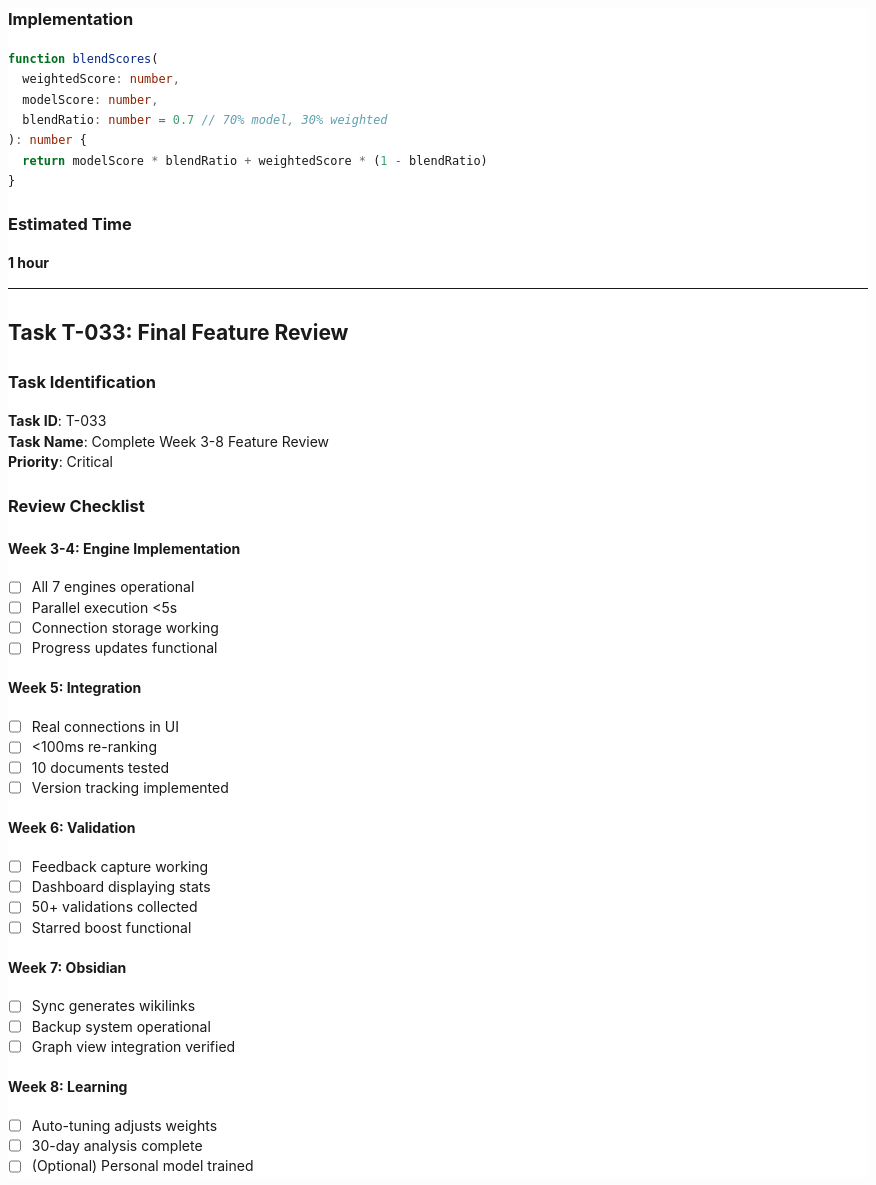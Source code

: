 ### Implementation
```typescript
function blendScores(
  weightedScore: number,
  modelScore: number,
  blendRatio: number = 0.7 // 70% model, 30% weighted
): number {
  return modelScore * blendRatio + weightedScore * (1 - blendRatio)
}
```

### Estimated Time
**1 hour**

---

## Task T-033: Final Feature Review

### Task Identification
**Task ID**: T-033  
**Task Name**: Complete Week 3-8 Feature Review  
**Priority**: Critical  

### Review Checklist

#### Week 3-4: Engine Implementation
- [ ] All 7 engines operational
- [ ] Parallel execution <5s
- [ ] Connection storage working
- [ ] Progress updates functional

#### Week 5: Integration
- [ ] Real connections in UI
- [ ] <100ms re-ranking
- [ ] 10 documents tested
- [ ] Version tracking implemented

#### Week 6: Validation
- [ ] Feedback capture working
- [ ] Dashboard displaying stats
- [ ] 50+ validations collected
- [ ] Starred boost functional

#### Week 7: Obsidian
- [ ] Sync generates wikilinks
- [ ] Backup system operational
- [ ] Graph view integration verified

#### Week 8: Learning
- [ ] Auto-tuning adjusts weights
- [ ] 30-day analysis complete
- [ ] (Optional) Personal model trained
